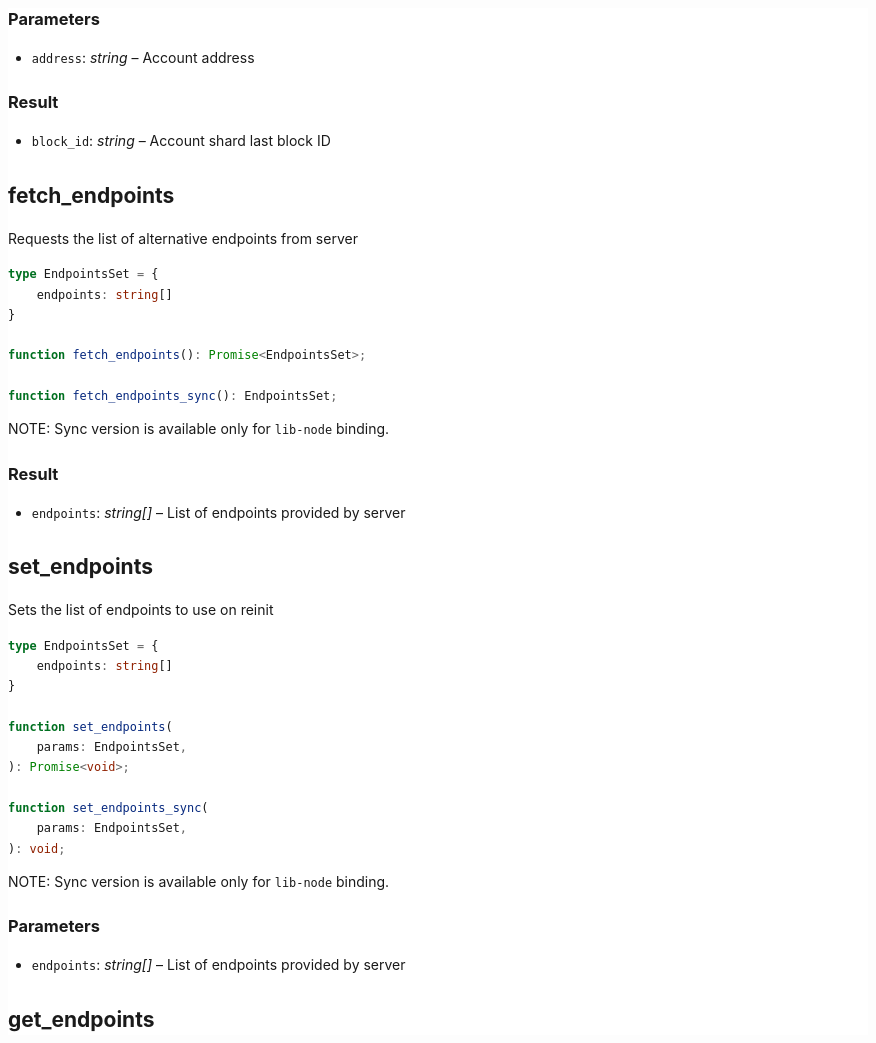 ### Parameters
- `address`: _string_ – Account address


### Result

- `block_id`: _string_ – Account shard last block ID


## fetch_endpoints

Requests the list of alternative endpoints from server

```ts
type EndpointsSet = {
    endpoints: string[]
}

function fetch_endpoints(): Promise<EndpointsSet>;

function fetch_endpoints_sync(): EndpointsSet;
```
NOTE: Sync version is available only for `lib-node` binding.


### Result

- `endpoints`: _string[]_ – List of endpoints provided by server


## set_endpoints

Sets the list of endpoints to use on reinit

```ts
type EndpointsSet = {
    endpoints: string[]
}

function set_endpoints(
    params: EndpointsSet,
): Promise<void>;

function set_endpoints_sync(
    params: EndpointsSet,
): void;
```
NOTE: Sync version is available only for `lib-node` binding.
### Parameters
- `endpoints`: _string[]_ – List of endpoints provided by server


## get_endpoints
